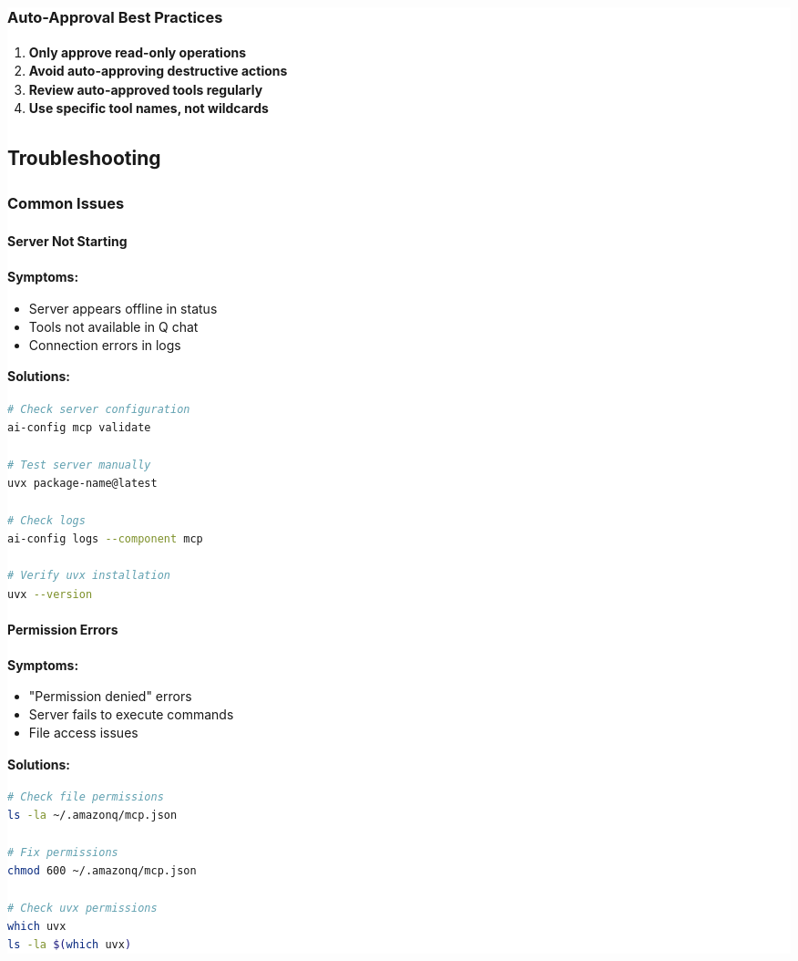 ### Auto-Approval Best Practices

1. **Only approve read-only operations**
2. **Avoid auto-approving destructive actions**
3. **Review auto-approved tools regularly**
4. **Use specific tool names, not wildcards**

## Troubleshooting

### Common Issues

#### Server Not Starting

**Symptoms:**

- Server appears offline in status
- Tools not available in Q chat
- Connection errors in logs

**Solutions:**

```bash
# Check server configuration
ai-config mcp validate

# Test server manually
uvx package-name@latest

# Check logs
ai-config logs --component mcp

# Verify uvx installation
uvx --version
```

#### Permission Errors

**Symptoms:**

- "Permission denied" errors
- Server fails to execute commands
- File access issues

**Solutions:**

```bash
# Check file permissions
ls -la ~/.amazonq/mcp.json

# Fix permissions
chmod 600 ~/.amazonq/mcp.json

# Check uvx permissions
which uvx
ls -la $(which uvx)
```
